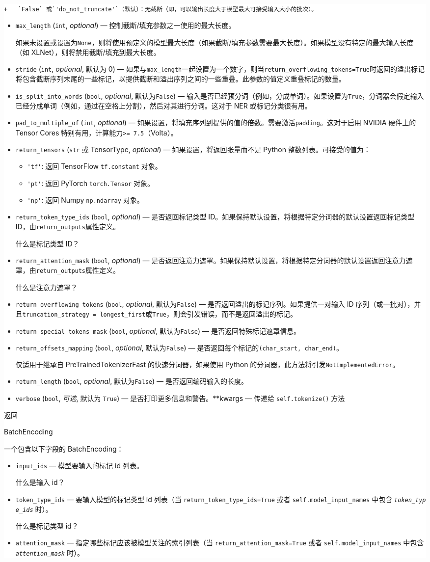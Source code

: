     +   `False` 或`'do_not_truncate'`（默认）：无截断（即，可以输出长度大于模型最大可接受输入大小的批次）。

+   `max_length` (`int`, *optional*) — 控制截断/填充参数之一使用的最大长度。

    如果未设置或设置为`None`，则将使用预定义的模型最大长度（如果截断/填充参数需要最大长度）。如果模型没有特定的最大输入长度（如 XLNet），则将禁用截断/填充到最大长度。

+   `stride` (`int`, *optional*, 默认为 0) — 如果与`max_length`一起设置为一个数字，则当`return_overflowing_tokens=True`时返回的溢出标记将包含截断序列末尾的一些标记，以提供截断和溢出序列之间的一些重叠。此参数的值定义重叠标记的数量。

+   `is_split_into_words` (`bool`, *optional*, 默认为`False`) — 输入是否已经预分词（例如，分成单词）。如果设置为`True`，分词器会假定输入已经分成单词（例如，通过在空格上分割），然后对其进行分词。这对于 NER 或标记分类很有用。

+   `pad_to_multiple_of` (`int`, *optional*) — 如果设置，将填充序列到提供的值的倍数。需要激活`padding`。这对于启用 NVIDIA 硬件上的 Tensor Cores 特别有用，计算能力`>= 7.5`（Volta）。

+   `return_tensors` (`str` 或 TensorType, *optional*) — 如果设置，将返回张量而不是 Python 整数列表。可接受的值为：

    +   `'tf'`: 返回 TensorFlow `tf.constant` 对象。

    +   `'pt'`: 返回 PyTorch `torch.Tensor` 对象。

    +   `'np'`: 返回 Numpy `np.ndarray` 对象。

+   `return_token_type_ids` (`bool`, *optional*) — 是否返回标记类型 ID。如果保持默认设置，将根据特定分词器的默认设置返回标记类型 ID，由`return_outputs`属性定义。

    什么是标记类型 ID？

+   `return_attention_mask` (`bool`, *optional*) — 是否返回注意力遮罩。如果保持默认设置，将根据特定分词器的默认设置返回注意力遮罩，由`return_outputs`属性定义。

    什么是注意力遮罩？

+   `return_overflowing_tokens` (`bool`, *optional*, 默认为`False`) — 是否返回溢出的标记序列。如果提供一对输入 ID 序列（或一批对），并且`truncation_strategy = longest_first`或`True`，则会引发错误，而不是返回溢出的标记。

+   `return_special_tokens_mask` (`bool`, *optional*, 默认为`False`) — 是否返回特殊标记遮罩信息。

+   `return_offsets_mapping` (`bool`, *optional*, 默认为`False`) — 是否返回每个标记的`(char_start, char_end)`。

    仅适用于继承自 PreTrainedTokenizerFast 的快速分词器，如果使用 Python 的分词器，此方法将引发`NotImplementedError`。

+   `return_length` (`bool`, *optional*, 默认为`False`) — 是否返回编码输入的长度。

+   `verbose` (`bool`, *可选*, 默认为 `True`) — 是否打印更多信息和警告。**kwargs — 传递给 `self.tokenize()` 方法

返回

BatchEncoding

一个包含以下字段的 BatchEncoding：

+   `input_ids` — 模型要输入的标记 id 列表。

    什么是输入 id？

+   `token_type_ids` — 要输入模型的标记类型 id 列表（当 `return_token_type_ids=True` 或者 `self.model_input_names` 中包含 *`token_type_ids`* 时）。

    什么是标记类型 id？

+   `attention_mask` — 指定哪些标记应该被模型关注的索引列表（当 `return_attention_mask=True` 或者 `self.model_input_names` 中包含 *`attention_mask`* 时）。
